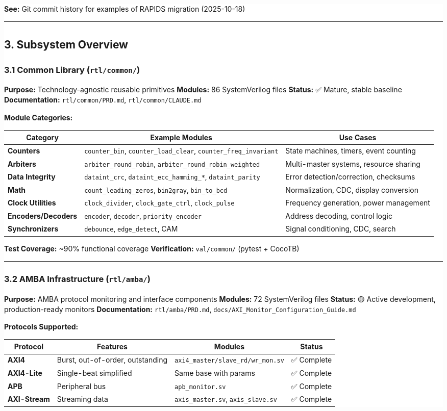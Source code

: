 **See:** Git commit history for examples of RAPIDS migration (2025-10-18)

---

## 3. Subsystem Overview

### 3.1 Common Library (`rtl/common/`)

**Purpose:** Technology-agnostic reusable primitives
**Modules:** 86 SystemVerilog files
**Status:** ✅ Mature, stable baseline
**Documentation:** `rtl/common/PRD.md`, `rtl/common/CLAUDE.md`

**Module Categories:**

| Category | Example Modules | Use Cases |
|----------|----------------|-----------|
| **Counters** | `counter_bin`, `counter_load_clear`, `counter_freq_invariant` | State machines, timers, event counting |
| **Arbiters** | `arbiter_round_robin`, `arbiter_round_robin_weighted` | Multi-master systems, resource sharing |
| **Data Integrity** | `dataint_crc`, `dataint_ecc_hamming_*`, `dataint_parity` | Error detection/correction, checksums |
| **Math** | `count_leading_zeros`, `bin2gray`, `bin_to_bcd` | Normalization, CDC, display conversion |
| **Clock Utilities** | `clock_divider`, `clock_gate_ctrl`, `clock_pulse` | Frequency generation, power management |
| **Encoders/Decoders** | `encoder`, `decoder`, `priority_encoder` | Address decoding, control logic |
| **Synchronizers** | `debounce`, `edge_detect`, CAM | Signal conditioning, CDC, search |

**Test Coverage:** ~90% functional coverage
**Verification:** `val/common/` (pytest + CocoTB)

---

### 3.2 AMBA Infrastructure (`rtl/amba/`)

**Purpose:** AMBA protocol monitoring and interface components
**Modules:** 72 SystemVerilog files
**Status:** 🟡 Active development, production-ready monitors
**Documentation:** `rtl/amba/PRD.md`, `docs/AXI_Monitor_Configuration_Guide.md`

**Protocols Supported:**

| Protocol | Features | Modules | Status |
|----------|----------|---------|--------|
| **AXI4** | Burst, out-of-order, outstanding | `axi4_master/slave_rd/wr_mon.sv` | ✅ Complete |
| **AXI4-Lite** | Single-beat simplified | Same base with params | ✅ Complete |
| **APB** | Peripheral bus | `apb_monitor.sv` | ✅ Complete |
| **AXI-Stream** | Streaming data | `axis_master.sv`, `axis_slave.sv` | ✅ Complete |
